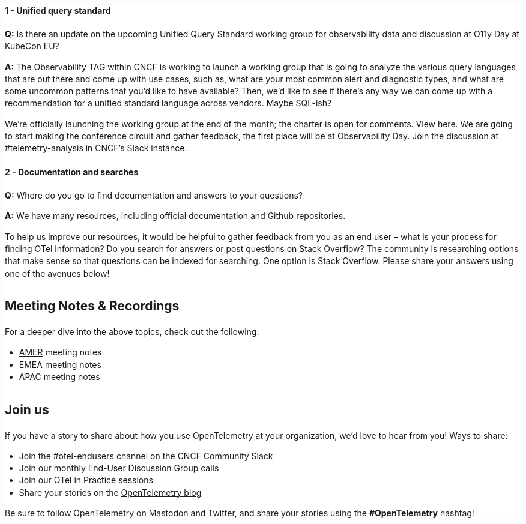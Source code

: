 #### 1 - Unified query standard

**Q:** Is there an update on the upcoming Unified Query Standard working group
for observability data and discussion at O11y Day at KubeCon EU?

**A:** The Observability TAG within CNCF is working to launch a working group
that is going to analyze the various query languages that are out there and come
up with use cases, such as, what are your most common alert and diagnostic
types, and what are some uncommon patterns that you’d like to have available?
Then, we’d like to see if there’s any way we can come up with a recommendation
for a unified standard language across vendors. Maybe SQL-ish?

We’re officially launching the working group at the end of the month; the
charter is open for comments.
[View here](https://docs.google.com/document/d/1JRQ4hoLtvWl6NqBu_RN8T7tFaFY5jkzdzsB9H-V370A).
We are going to start making the conference circuit and gather feedback, the
first place will be at
[Observability Day](https://events.linuxfoundation.org/kubecon-cloudnativecon-europe/co-located-events/observability-day/).
Join the discussion at
[#telemetry-analysis](https://cloud-native.slack.com/archives/C04LXHPDW6M) in
CNCF’s Slack instance.

#### 2 - Documentation and searches

**Q:** Where do you go to find documentation and answers to your questions?

**A:** We have many resources, including official documentation and Github
repositories.

To help us improve our resources, it would be helpful to gather feedback from
you as an end user – what is your process for finding OTel information? Do you
search for answers or post questions on Stack Overflow? The community is
researching options that make sense so that questions can be indexed for
searching. One option is Stack Overflow. Please share your answers using one of
the avenues below!

## Meeting Notes & Recordings

For a deeper dive into the above topics, check out the following:

- [AMER](https://docs.google.com/document/d/1p_FoGbLiDC9VPqqLblJqQtHBn3tr-aPxhu2GaIykU6k)
  meeting notes
- [EMEA](https://docs.google.com/document/d/1fh4RWyZ-ScWdwrgpRHO9mnfqLSKfxUTf4wZGdUvnnUM)
  meeting notes
- [APAC](https://docs.google.com/document/d/1eDYC97LfvE428cpIf3A_hSGirdNzglPurlxgKCmw8o4)
  meeting notes

## Join us

If you have a story to share about how you use OpenTelemetry at your
organization, we’d love to hear from you! Ways to share:

- Join the [#otel-endusers channel](/community/end-user/slack-channel/) on the
  [CNCF Community Slack](https://communityinviter.com/apps/cloud-native/cncf)
- Join our monthly
  [End-User Discussion Group calls](/community/end-user/discussion-group/)
- Join our [OTel in Practice](/community/end-user/otel-in-practice/) sessions
- Share your stories on the
  [OpenTelemetry blog](https://github.com/open-telemetry/opentelemetry.io/blob/954103a7444d691db3967121f0f1cb194af1dccb/README.md#submitting-a-blog-post)

Be sure to follow OpenTelemetry on
[Mastodon](https://fosstodon.org/@opentelemetry) and
[Twitter](https://twitter.com/opentelemetry), and share your stories using the
**#OpenTelemetry** hashtag!
